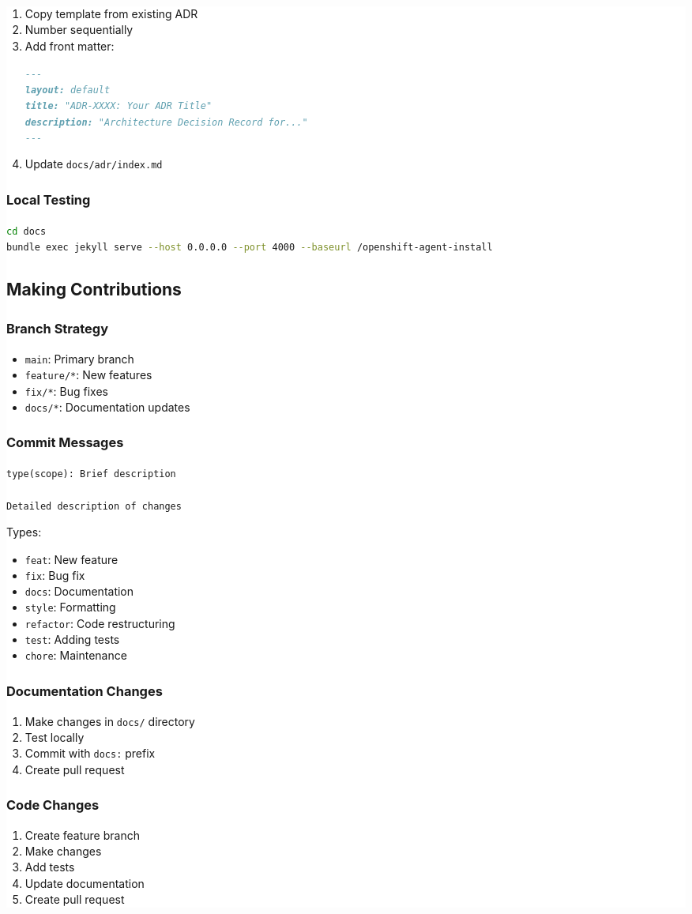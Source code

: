 1. Copy template from existing ADR
2. Number sequentially
3. Add front matter:
   ```markdown
   ---
   layout: default
   title: "ADR-XXXX: Your ADR Title"
   description: "Architecture Decision Record for..."
   ---
   ```
4. Update `docs/adr/index.md`

### Local Testing
```bash
cd docs
bundle exec jekyll serve --host 0.0.0.0 --port 4000 --baseurl /openshift-agent-install
```

## Making Contributions

### Branch Strategy
- `main`: Primary branch
- `feature/*`: New features
- `fix/*`: Bug fixes
- `docs/*`: Documentation updates

### Commit Messages
```
type(scope): Brief description

Detailed description of changes
```

Types:
- `feat`: New feature
- `fix`: Bug fix
- `docs`: Documentation
- `style`: Formatting
- `refactor`: Code restructuring
- `test`: Adding tests
- `chore`: Maintenance

### Documentation Changes
1. Make changes in `docs/` directory
2. Test locally
3. Commit with `docs:` prefix
4. Create pull request

### Code Changes
1. Create feature branch
2. Make changes
3. Add tests
4. Update documentation
5. Create pull request
